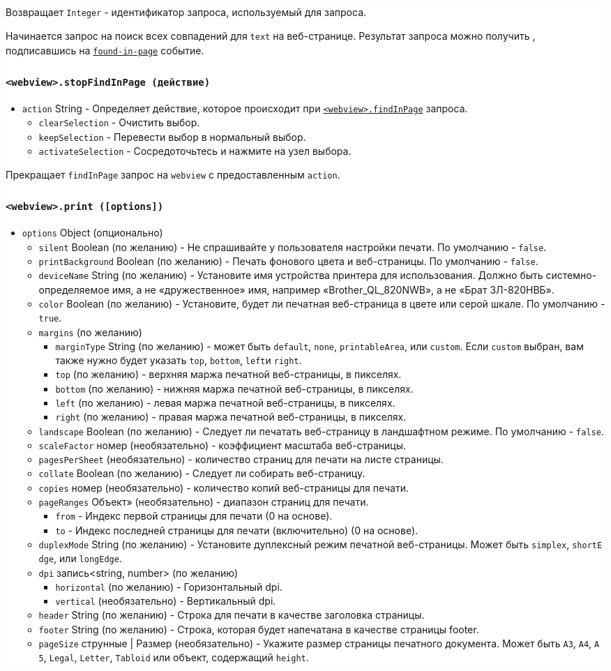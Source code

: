 Возвращает `Integer` - идентификатор запроса, используемый для запроса.

Начинается запрос на поиск всех совпадений для `text` на веб-странице. Результат запроса можно получить , подписавшись на [`found-in-page`](webview-tag.md#event-found-in-page) событие.

### `<webview>.stopFindInPage (действие)`

* `action` String - Определяет действие, которое происходит при [`<webview>.findInPage`](#webviewfindinpagetext-options) запроса.
  * `clearSelection` - Очистить выбор.
  * `keepSelection` - Перевести выбор в нормальный выбор.
  * `activateSelection` - Сосредоточьтесь и нажмите на узел выбора.

Прекращает `findInPage` запрос на `webview` с предоставленным `action`.

### `<webview>.print ([options])`

* `options` Object (опционально)
  * `silent` Boolean (по желанию) - Не спрашивайте у пользователя настройки печати. По умолчанию - `false`.
  * `printBackground` Boolean (по желанию) - Печать фонового цвета и веб-страницы. По умолчанию - `false`.
  * `deviceName` String (по желанию) - Установите имя устройства принтера для использования. Должно быть системно-определяемое имя, а не «дружественное» имя, например «Brother_QL_820NWB», а не «Брат ЗЛ-820НВБ».
  * `color` Boolean (по желанию) - Установите, будет ли печатная веб-страница в цвете или серой шкале. По умолчанию - `true`.
  * `margins` (по желанию)
    * `marginType` String (по желанию) - может быть `default`, `none`, `printableArea`, или `custom`. Если `custom` выбран, вам также нужно будет указать `top`, `bottom`, `left`и `right`.
    * `top` (по желанию) - верхняя маржа печатной веб-страницы, в пикселях.
    * `bottom` (по желанию) - нижняя маржа печатной веб-страницы, в пикселях.
    * `left` (по желанию) - левая маржа печатной веб-страницы, в пикселях.
    * `right` (по желанию) - правая маржа печатной веб-страницы, в пикселях.
  * `landscape` Boolean (по желанию) - Следует ли печатать веб-страницу в ландшафтном режиме. По умолчанию - `false`.
  * `scaleFactor` номер (необязательно) - коэффициент масштаба веб-страницы.
  * `pagesPerSheet` (необязательно) - количество страниц для печати на листе страницы.
  * `collate` Boolean (по желанию) - Следует ли собирать веб-страницу.
  * `copies` номер (необязательно) - количество копий веб-страницы для печати.
  * `pageRanges` Объект» (необязательно) - диапазон страниц для печати.
    * `from` - Индекс первой страницы для печати (0 на основе).
    * `to` - Индекс последней страницы для печати (включительно) (0 на основе).
  * `duplexMode` String (по желанию) - Установите дуплексный режим печатной веб-страницы. Может быть `simplex`, `shortEdge`, или `longEdge`.
  * `dpi` запись<string, number> (по желанию)
    * `horizontal` (по желанию) - Горизонтальный dpi.
    * `vertical` (необязательно) - Вертикальный dpi.
  * `header` String (по желанию) - Строка для печати в качестве заголовка страницы.
  * `footer` String (по желанию) - Строка, которая будет напечатана в качестве страницы footer.
  * `pageSize` струнные | Размер (необязательно) - Укажите размер страницы печатного документа. Может быть `A3`, `A4`, `A5`, `Legal`, `Letter`, `Tabloid` или объект, содержащий `height`.


[runtime-enabled-features]: https://cs.chromium.org/chromium/src/third_party/blink/renderer/platform/runtime_enabled_features.json5?l=70
[chrome-webview]: https://developer.chrome.com/docs/extensions/reference/webviewTag/